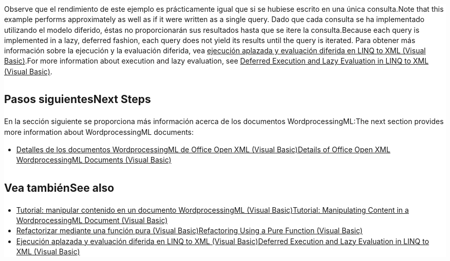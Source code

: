 <span data-ttu-id="af07d-118">Observe que el rendimiento de este ejemplo es prácticamente igual que si se hubiese escrito en una única consulta.</span><span class="sxs-lookup"><span data-stu-id="af07d-118">Note that this example performs approximately as well as if it were written as a single query.</span></span> <span data-ttu-id="af07d-119">Dado que cada consulta se ha implementado utilizando el modelo diferido, éstas no proporcionarán sus resultados hasta que se itere la consulta.</span><span class="sxs-lookup"><span data-stu-id="af07d-119">Because each query is implemented in a lazy, deferred fashion, each query does not yield its results until the query is iterated.</span></span> <span data-ttu-id="af07d-120">Para obtener más información sobre la ejecución y la evaluación diferida, vea [ejecución aplazada y evaluación diferida en LINQ to XML (Visual Basic)](../../../../visual-basic/programming-guide/concepts/linq/deferred-execution-and-lazy-evaluation-in-linq-to-xml.md).</span><span class="sxs-lookup"><span data-stu-id="af07d-120">For more information about execution and lazy evaluation, see [Deferred Execution and Lazy Evaluation in LINQ to XML (Visual Basic)](../../../../visual-basic/programming-guide/concepts/linq/deferred-execution-and-lazy-evaluation-in-linq-to-xml.md).</span></span>

## <a name="next-steps"></a><span data-ttu-id="af07d-121">Pasos siguientes</span><span class="sxs-lookup"><span data-stu-id="af07d-121">Next Steps</span></span>

<span data-ttu-id="af07d-122">En la sección siguiente se proporciona más información acerca de los documentos WordprocessingML:</span><span class="sxs-lookup"><span data-stu-id="af07d-122">The next section provides more information about WordprocessingML documents:</span></span>

- [<span data-ttu-id="af07d-123">Detalles de los documentos WordprocessingML de Office Open XML (Visual Basic)</span><span class="sxs-lookup"><span data-stu-id="af07d-123">Details of Office Open XML WordprocessingML Documents (Visual Basic)</span></span>](../../../../visual-basic/programming-guide/concepts/linq/details-of-office-open-xml-wordprocessingml-documents.md)

## <a name="see-also"></a><span data-ttu-id="af07d-124">Vea también</span><span class="sxs-lookup"><span data-stu-id="af07d-124">See also</span></span>

- [<span data-ttu-id="af07d-125">Tutorial: manipular contenido en un documento WordprocessingML (Visual Basic)</span><span class="sxs-lookup"><span data-stu-id="af07d-125">Tutorial: Manipulating Content in a WordprocessingML Document (Visual Basic)</span></span>](../../../../visual-basic/programming-guide/concepts/linq/tutorial-manipulating-content-in-a-wordprocessingml-document.md)
- [<span data-ttu-id="af07d-126">Refactorizar mediante una función pura (Visual Basic)</span><span class="sxs-lookup"><span data-stu-id="af07d-126">Refactoring Using a Pure Function (Visual Basic)</span></span>](../../../../visual-basic/programming-guide/concepts/linq/refactoring-using-a-pure-function.md)
- [<span data-ttu-id="af07d-127">Ejecución aplazada y evaluación diferida en LINQ to XML (Visual Basic)</span><span class="sxs-lookup"><span data-stu-id="af07d-127">Deferred Execution and Lazy Evaluation in LINQ to XML (Visual Basic)</span></span>](../../../../visual-basic/programming-guide/concepts/linq/deferred-execution-and-lazy-evaluation-in-linq-to-xml.md)
